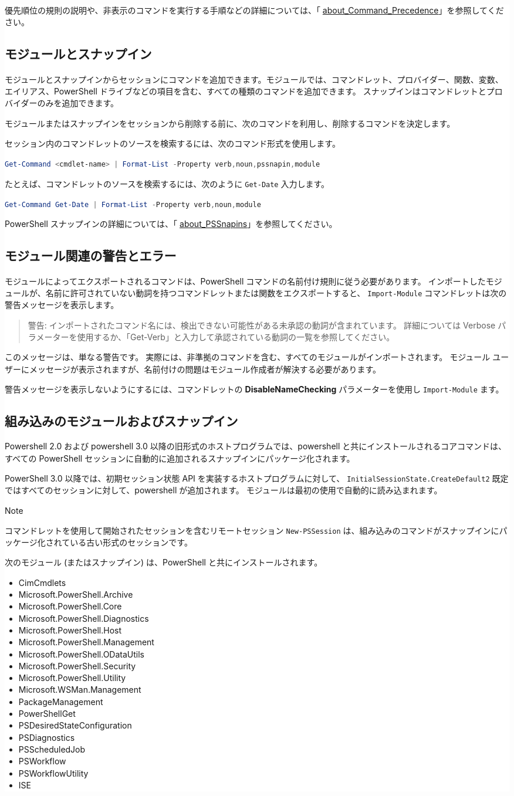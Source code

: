 優先順位の規則の説明や、非表示のコマンドを実行する手順などの詳細については、「 [about_Command_Precedence](about_Command_Precedence.md)」を参照してください。

## <a name="modules-and-snap-ins"></a>モジュールとスナップイン

モジュールとスナップインからセッションにコマンドを追加できます。モジュールでは、コマンドレット、プロバイダー、関数、変数、エイリアス、PowerShell ドライブなどの項目を含む、すべての種類のコマンドを追加できます。 スナップインはコマンドレットとプロバイダーのみを追加できます。

モジュールまたはスナップインをセッションから削除する前に、次のコマンドを利用し、削除するコマンドを決定します。

セッション内のコマンドレットのソースを検索するには、次のコマンド形式を使用します。

```powershell
Get-Command <cmdlet-name> | Format-List -Property verb,noun,pssnapin,module
```

たとえば、コマンドレットのソースを検索するには、次のように `Get-Date` 入力します。

```powershell
Get-Command Get-Date | Format-List -Property verb,noun,module
```

PowerShell スナップインの詳細については、「 [about_PSSnapins](about_PSSnapins.md)」を参照してください。

## <a name="module-related-warnings-and-errors"></a>モジュール関連の警告とエラー

モジュールによってエクスポートされるコマンドは、PowerShell コマンドの名前付け規則に従う必要があります。 インポートしたモジュールが、名前に許可されていない動詞を持つコマンドレットまたは関数をエクスポートすると、 `Import-Module` コマンドレットは次の警告メッセージを表示します。

> 警告: インポートされたコマンド名には、検出できない可能性がある未承認の動詞が含まれています。 詳細については Verbose パラメーターを使用するか、「Get-Verb」と入力して承認されている動詞の一覧を参照してください。

このメッセージは、単なる警告です。 実際には、非準拠のコマンドを含む、すべてのモジュールがインポートされます。 モジュール ユーザーにメッセージが表示されますが、名前付けの問題はモジュール作成者が解決する必要があります。

警告メッセージを表示しないようにするには、コマンドレットの **DisableNameChecking** パラメーターを使用し `Import-Module` ます。

## <a name="built-in-modules-and-snap-ins"></a>組み込みのモジュールおよびスナップイン

Powershell 2.0 および powershell 3.0 以降の旧形式のホストプログラムでは、powershell と共にインストールされるコアコマンドは、すべての PowerShell セッションに自動的に追加されるスナップインにパッケージ化されます。

PowerShell 3.0 以降では、初期セッション状態 API を実装するホストプログラムに対して、 `InitialSessionState.CreateDefault2` 既定ではすべてのセッションに対して、powershell が追加されます。 モジュールは最初の使用で自動的に読み込まれます。

> [!NOTE]
> コマンドレットを使用して開始されたセッションを含むリモートセッション `New-PSSession` は、組み込みのコマンドがスナップインにパッケージ化されている古い形式のセッションです。

次のモジュール (またはスナップイン) は、PowerShell と共にインストールされます。

- CimCmdlets
- Microsoft.PowerShell.Archive
- Microsoft.PowerShell.Core
- Microsoft.PowerShell.Diagnostics
- Microsoft.PowerShell.Host
- Microsoft.PowerShell.Management
- Microsoft.PowerShell.ODataUtils
- Microsoft.PowerShell.Security
- Microsoft.PowerShell.Utility
- Microsoft.WSMan.Management
- PackageManagement
- PowerShellGet
- PSDesiredStateConfiguration
- PSDiagnostics
- PSScheduledJob
- PSWorkflow
- PSWorkflowUtility
- ISE